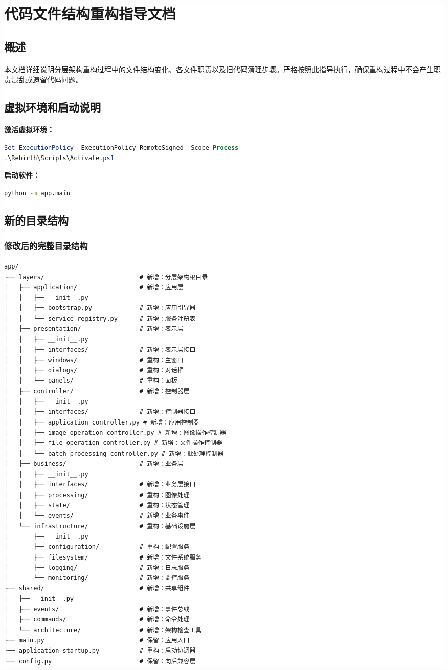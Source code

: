 # 代码文件结构重构指导文档

## 概述

本文档详细说明分层架构重构过程中的文件结构变化、各文件职责以及旧代码清理步骤。严格按照此指导执行，确保重构过程中不会产生职责混乱或遗留代码问题。

## 虚拟环境和启动说明

**激活虚拟环境：**
```powershell
Set-ExecutionPolicy -ExecutionPolicy RemoteSigned -Scope Process
.\Rebirth\Scripts\Activate.ps1
```

**启动软件：**
```bash
python -m app.main
```

## 新的目录结构

### 修改后的完整目录结构

```
app/
├── layers/                          # 新增：分层架构根目录
│   ├── application/                 # 新增：应用层
│   │   ├── __init__.py
│   │   ├── bootstrap.py             # 新增：应用引导器
│   │   └── service_registry.py      # 新增：服务注册表
│   ├── presentation/                # 新增：表示层
│   │   ├── __init__.py
│   │   ├── interfaces/              # 新增：表示层接口
│   │   ├── windows/                 # 重构：主窗口
│   │   ├── dialogs/                 # 重构：对话框
│   │   └── panels/                  # 重构：面板
│   ├── controller/                  # 新增：控制器层
│   │   ├── __init__.py
│   │   ├── interfaces/              # 新增：控制器接口
│   │   ├── application_controller.py # 新增：应用控制器
│   │   ├── image_operation_controller.py # 新增：图像操作控制器
│   │   ├── file_operation_controller.py # 新增：文件操作控制器
│   │   └── batch_processing_controller.py # 新增：批处理控制器
│   ├── business/                    # 新增：业务层
│   │   ├── __init__.py
│   │   ├── interfaces/              # 新增：业务层接口
│   │   ├── processing/              # 重构：图像处理
│   │   ├── state/                   # 重构：状态管理
│   │   └── events/                  # 新增：业务事件
│   └── infrastructure/              # 重构：基础设施层
│       ├── __init__.py
│       ├── configuration/           # 重构：配置服务
│       ├── filesystem/              # 新增：文件系统服务
│       ├── logging/                 # 新增：日志服务
│       └── monitoring/              # 新增：监控服务
├── shared/                          # 新增：共享组件
│   ├── __init__.py
│   ├── events/                      # 新增：事件总线
│   ├── commands/                    # 新增：命令处理
│   └── architecture/                # 新增：架构检查工具
├── main.py                          # 保留：应用入口
├── application_startup.py           # 重构：启动协调器
└── config.py                        # 保留：向后兼容层
```